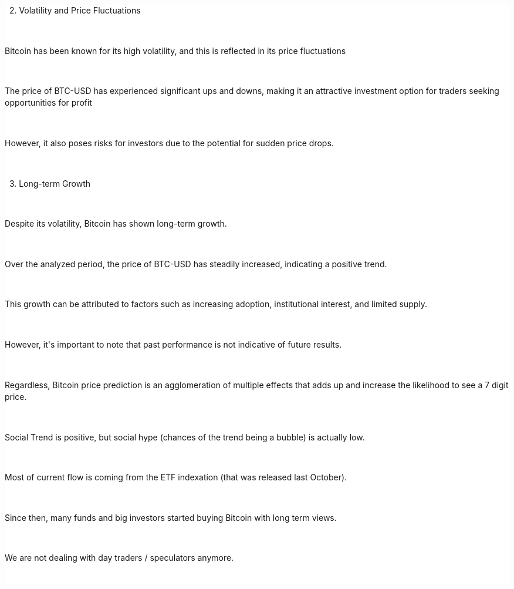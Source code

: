 &nbsp; 2. Volatility and Price Fluctuations

&nbsp;

Bitcoin has been known for its high volatility, and this is reflected in its price fluctuations

&nbsp;

The price of BTC-USD has experienced significant ups and downs, making it an attractive investment option for traders seeking opportunities for profit

&nbsp;

However, it also poses risks for investors due to the potential for sudden price drops.

&nbsp;

&nbsp; 3. Long-term Growth

&nbsp;

Despite its volatility, Bitcoin has shown long-term growth.


&nbsp;

Over the analyzed period, the price of BTC-USD has steadily increased, indicating a positive trend.

&nbsp;

This growth can be attributed to factors such as increasing adoption, institutional interest, and limited supply.

&nbsp;

However, it's important to note that past performance is not indicative of future results.

&nbsp;

Regardless, Bitcoin price prediction is an agglomeration of multiple effects that adds up and increase the likelihood to see a 7 digit price.

&nbsp;

Social Trend is positive, but social hype (chances of the trend being a bubble) is actually low.


&nbsp;

Most of current flow is coming from the ETF indexation (that was released last October).


&nbsp;


Since then, many funds and big investors started buying Bitcoin with long term views.


&nbsp;


We are not dealing with day traders / speculators anymore. 


&nbsp;

